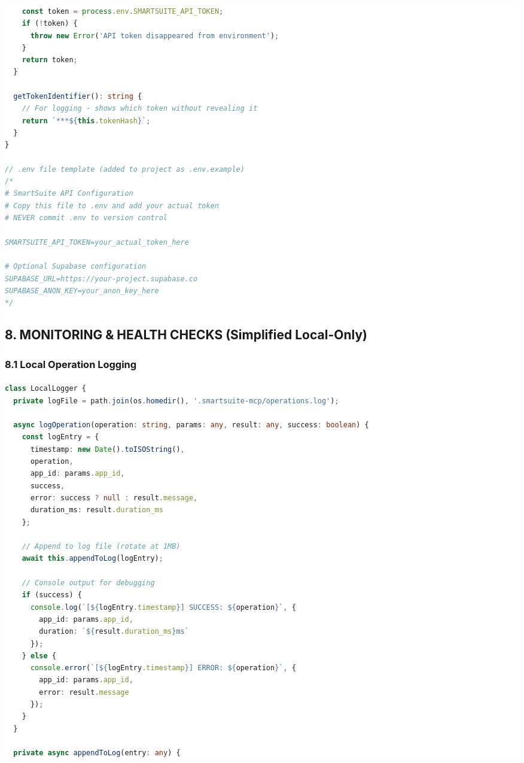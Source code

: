 ```typescript
    const token = process.env.SMARTSUITE_API_TOKEN;
    if (!token) {
      throw new Error('API token disappeared from environment');
    }
    return token;
  }
  
  getTokenIdentifier(): string {
    // For logging - shows which token without revealing it
    return `***${this.tokenHash}`;
  }
}

// .env file template (added to project as .env.example)
/*
# SmartSuite API Configuration
# Copy this file to .env and add your actual token
# NEVER commit .env to version control

SMARTSUITE_API_TOKEN=your_actual_token_here

# Optional Supabase configuration
SUPABASE_URL=https://your-project.supabase.co
SUPABASE_ANON_KEY=your_anon_key_here
*/
```

## 8. MONITORING & HEALTH CHECKS (Simplified Local-Only)

### 8.1 Local Operation Logging

```typescript
class LocalLogger {
  private logFile = path.join(os.homedir(), '.smartsuite-mcp/operations.log');
  
  async logOperation(operation: string, params: any, result: any, success: boolean) {
    const logEntry = {
      timestamp: new Date().toISOString(),
      operation,
      app_id: params.app_id,
      success,
      error: success ? null : result.message,
      duration_ms: result.duration_ms
    };
    
    // Append to log file (rotate at 1MB)
    await this.appendToLog(logEntry);
    
    // Console output for debugging
    if (success) {
      console.log(`[${logEntry.timestamp}] SUCCESS: ${operation}`, {
        app_id: params.app_id,
        duration: `${result.duration_ms}ms`
      });
    } else {
      console.error(`[${logEntry.timestamp}] ERROR: ${operation}`, {
        app_id: params.app_id,
        error: result.message
      });
    }
  }
  
  private async appendToLog(entry: any) {
```